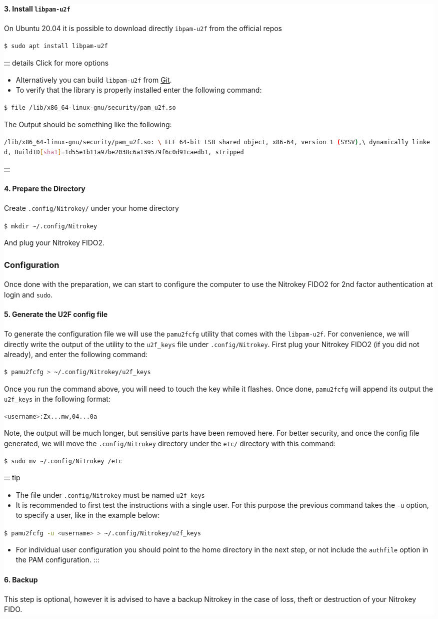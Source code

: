 #### 3. Install `libpam-u2f` 
On Ubuntu 20.04 it is possible to download directly `ibpam-u2f` from the official repos

```bash
$ sudo apt install libpam-u2f
```
::: details Click for more options
- Alternatively you can build `libpam-u2f` from [Git](https://github.com/phoeagon/pam-u2f).
- To verify that the library is properly installed enter the following command:
```bash
$ file /lib/x86_64-linux-gnu/security/pam_u2f.so
```
The Output should be something like the following:
```bash
/lib/x86_64-linux-gnu/security/pam_u2f.so: \ ELF 64-bit LSB shared object, x86-64, version 1 (SYSV),\ dynamically linked, BuildID[sha1]=1d55e1b11a97be2038c6a139579f6c0d91caedb1, stripped
```
:::
#### 4. Prepare the Directory
Create `.config/Nitrokey/` under your home directory
```bash
$ mkdir ~/.config/Nitrokey
```
And plug your Nitrokey FIDO2.
### Configuration
Once done with the preparation, we can start to configure the computer to use the Nitrokey FIDO2 for 2nd factor authentication at login and `sudo`.
#### 5. Generate the U2F config file
To generate the configuration file we will use the `pamu2fcfg` utility that comes with the `libpam-u2f`.
For convenience, we will directly write the output of the utility to the `u2f_keys` file under `.config/Nitrokey`.
First plug your Nitrokey FIDO2 (if you did not already), and enter the following command:

```bash
$ pamu2fcfg > ~/.config/Nitrokey/u2f_keys
```
Once you run the command above, you will need to touch the key while it flashes. Once done, `pamu2fcfg` will append its output the `u2f_keys` in the following format:
```bash
<username>:Zx...mw,04...0a
```
Note, the output will be much longer, but sensitive parts have been removed here. 
For better security, and once the config file generated, we will move the `.config/Nitrokey` directory under the `etc/` directory with this command:

```bash
$ sudo mv ~/.config/Nitrokey /etc	
```
::: tip
- The file under `.config/Nitrokey` must be named `u2f_keys`
- It is recommended to first test the instructions with a single user. For this purpose the previous command takes the `-u` option, to specify a user, like in the example below:
```bash
$ pamu2fcfg -u <username> > ~/.config/Nitrokey/u2f_keys
```
- For individual user configuration you should point to the home directory in the next step, or not include the `authfile` option in the PAM configuration. 
:::
#### 6. Backup
This step is optional, however it is advised to have a backup Nitrokey in the case of loss, theft or destruction of your Nitrokey FIDO. 

